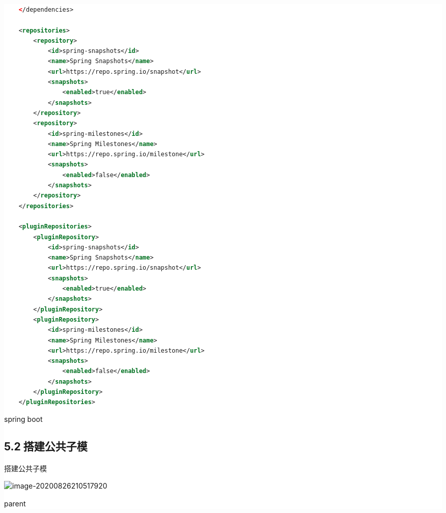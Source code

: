 ```xml
    </dependencies>
    
    <repositories>
        <repository>
            <id>spring-snapshots</id>
            <name>Spring Snapshots</name>
            <url>https://repo.spring.io/snapshot</url>
            <snapshots>
                <enabled>true</enabled>
            </snapshots>
        </repository>
        <repository>
            <id>spring-milestones</id>
            <name>Spring Milestones</name>
            <url>https://repo.spring.io/milestone</url>
            <snapshots>
                <enabled>false</enabled>
            </snapshots>
        </repository>
    </repositories>

    <pluginRepositories>
        <pluginRepository>
            <id>spring-snapshots</id>
            <name>Spring Snapshots</name>
            <url>https://repo.spring.io/snapshot</url>
            <snapshots>
                <enabled>true</enabled>
            </snapshots>
        </pluginRepository>
        <pluginRepository>
            <id>spring-milestones</id>
            <name>Spring Milestones</name>
            <url>https://repo.spring.io/milestone</url>
            <snapshots>
                <enabled>false</enabled>
            </snapshots>
        </pluginRepository>
    </pluginRepositories>
```

spring boot 



## 5.2 搭建公共子模

搭建公共子模

![image-20200826210517920](assets/image-20200826210517920.png)

parent
